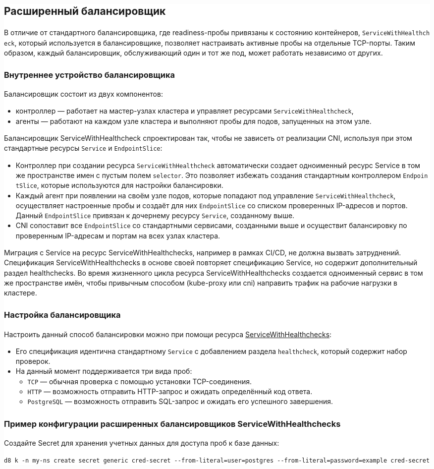 ```yaml
```

## Расширенный балансировщик

В отличие от стандартного балансировщика, где readiness-пробы привязаны к состоянию контейнеров, `ServiceWithHealthcheck`, который используется в балансировщике, позволяет настраивать активные пробы на отдельные TCP-порты. Таким образом, каждый балансировщик, обслуживающий один и тот же под, может работать независимо от других.

### Внутреннее устройство балансировщика

Балансировщик состоит из двух компонентов:

* контроллер — работает на мастер-узлах кластера и управляет ресурсами `ServiceWithHealthcheck`,
* агенты — работают на каждом узле кластера и выполняют пробы для подов, запущенных на этом узле.

Балансировщик ServiceWithHealthcheck спроектирован так, чтобы не зависеть от реализации CNI, используя при этом стандартные ресурсы `Service` и `EndpointSlice`:

* Контроллер при создании ресурса `ServiceWithHealthcheck` автоматически создает одноименный ресурс Service в том же пространстве имен с пустым полем `selector`. Это позволяет избежать создания стандартным контроллером `EndpointSlice`, которые используются для настройки балансировки.
* Каждый агент при появлении на своём узле подов, которые попадают под управление `ServiceWithHealthcheck`, осуществляет настроенные пробы и создаёт для них `EndpointSlice` со списком проверенных IP-адресов и портов. Данный `EndpointSlice` привязан к дочернему ресурсу `Service`, созданному выше.
* CNI сопоставит все `EndpointSlice` со стандартными сервисами, созданными выше и осуществит балансировку по проверенным IP-адресам и портам на всех узлах кластера.

Миграция с Service на ресурс ServiceWithHealthchecks, например в рамках CI/CD, не должна вызвать затруднений. Спецификация ServiceWithHealthchecks в основе своей повторяет спецификацию Service, но содержит дополнительный раздел healthchecks. Во время жизненного цикла ресурса ServiceWithHealthchecks создается одноименный сервис в том же пространстве имён, чтобы привычным способом (kube-proxy или cni) направить трафик на рабочие нагрузки в кластере.

### Настройка балансировщика

Настроить данный способ балансировки можно при помощи ресурса [ServiceWithHealthchecks](../../modules/service-with-healthchecks/cr.html#servicewithhealthchecks):

* Его спецификация идентична стандартному `Service` с добавлением раздела `healthcheck`, который содержит набор проверок.
* На данный момент поддерживается три вида проб:
  * `TCP` — обычная проверка с помощью установки TCP-соединения.
  * `HTTP` — возможность отправить HTTP-запрос и ожидать определённый код ответа.
  * `PostgreSQL` — возможность отправить SQL-запрос и ожидать его успешного завершения.



### Пример конфигурации расширенных балансировщиков ServiceWithHealthchecks

Создайте Secret для хранения учетных данных для доступа проб к базе данных:

```shell
d8 k -n my-ns create secret generic cred-secret --from-literal=user=postgres --from-literal=password=example cred-secret
```
